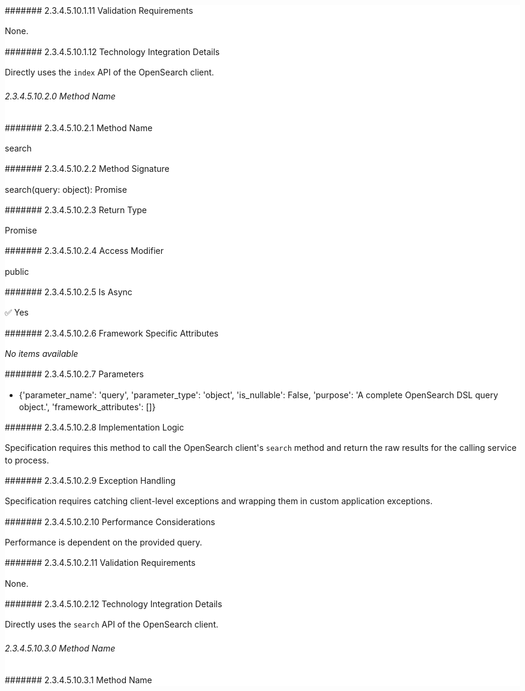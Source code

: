 ####### 2.3.4.5.10.1.11 Validation Requirements

None.

####### 2.3.4.5.10.1.12 Technology Integration Details

Directly uses the `index` API of the OpenSearch client.

###### 2.3.4.5.10.2.0 Method Name

####### 2.3.4.5.10.2.1 Method Name

search

####### 2.3.4.5.10.2.2 Method Signature

search(query: object): Promise<any>

####### 2.3.4.5.10.2.3 Return Type

Promise<any>

####### 2.3.4.5.10.2.4 Access Modifier

public

####### 2.3.4.5.10.2.5 Is Async

✅ Yes

####### 2.3.4.5.10.2.6 Framework Specific Attributes

*No items available*

####### 2.3.4.5.10.2.7 Parameters

- {'parameter_name': 'query', 'parameter_type': 'object', 'is_nullable': False, 'purpose': 'A complete OpenSearch DSL query object.', 'framework_attributes': []}

####### 2.3.4.5.10.2.8 Implementation Logic

Specification requires this method to call the OpenSearch client's `search` method and return the raw results for the calling service to process.

####### 2.3.4.5.10.2.9 Exception Handling

Specification requires catching client-level exceptions and wrapping them in custom application exceptions.

####### 2.3.4.5.10.2.10 Performance Considerations

Performance is dependent on the provided query.

####### 2.3.4.5.10.2.11 Validation Requirements

None.

####### 2.3.4.5.10.2.12 Technology Integration Details

Directly uses the `search` API of the OpenSearch client.

###### 2.3.4.5.10.3.0 Method Name

####### 2.3.4.5.10.3.1 Method Name
